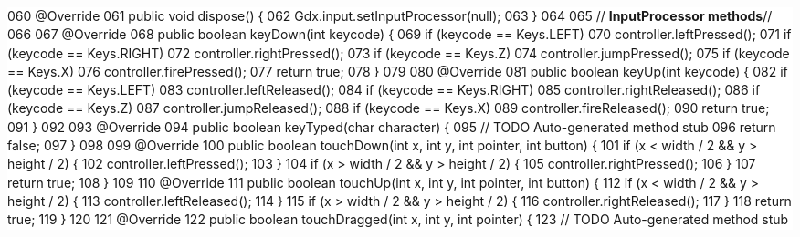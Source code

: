 060	 @Override
061	 public void dispose() {
062	  Gdx.input.setInputProcessor(null);
063	 }
064
065	 // **InputProcessor methods**//
066
067	 @Override
068	 public boolean keyDown(int keycode) {
069	  if (keycode == Keys.LEFT)
070	   controller.leftPressed();
071	  if (keycode == Keys.RIGHT)
072	   controller.rightPressed();
073	  if (keycode == Keys.Z)
074	   controller.jumpPressed();
075	  if (keycode == Keys.X)
076	   controller.firePressed();
077	  return true;
078	 }
079
080	 @Override
081	 public boolean keyUp(int keycode) {
082	  if (keycode == Keys.LEFT)
083	   controller.leftReleased();
084	  if (keycode == Keys.RIGHT)
085	   controller.rightReleased();
086	  if (keycode == Keys.Z)
087	   controller.jumpReleased();
088	  if (keycode == Keys.X)
089	   controller.fireReleased();
090	  return true;
091	 }
092
093	 @Override
094	 public boolean keyTyped(char character) {
095	  // TODO Auto-generated method stub
096	  return false;
097	 }
098
099	 @Override
100	 public boolean touchDown(int x, int y, int pointer, int button) {
101	  if (x < width / 2 && y > height / 2) {
102	   controller.leftPressed();
103	  }
104	  if (x > width / 2 && y > height / 2) {
105	   controller.rightPressed();
106	  }
107	  return true;
108	 }
109
110	 @Override
111	 public boolean touchUp(int x, int y, int pointer, int button) {
112	  if (x < width / 2 && y > height / 2) {
113	   controller.leftReleased();
114	  }
115	  if (x > width / 2 && y > height / 2) {
116	   controller.rightReleased();
117	  }
118	  return true;
119	 }
120
121	 @Override
122	 public boolean touchDragged(int x, int y, int pointer) {
123	  // TODO Auto-generated method stub
